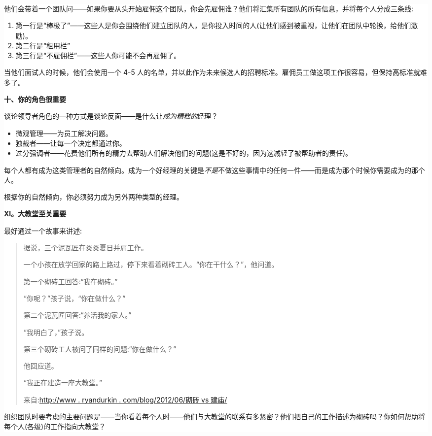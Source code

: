 他们会带着一个团队问——如果你要从头开始雇佣这个团队，你会先雇佣谁？他们将汇集所有团队的所有信息，并将每个人分成三条线:

1.  第一行是“棒极了”——这些人是你会围绕他们建立团队的人，是你投入时间的人(让他们感到被重视，让他们在团队中轮换，给他们激励)。
2.  第二行是“租用栏”
3.  第三行是“不雇佣栏”——这些人你可能不会再雇佣了。

当他们面试人的时候，他们会使用一个 4-5 人的名单，并以此作为未来候选人的招聘标准。雇佣员工做这项工作很容易，但保持高标准就难多了。

**十、你的角色很重要**

谈论领导者角色的一种方式是谈论反面——是什么让*成为糟糕的*经理？



*   微观管理——为员工解决问题。
*   独裁者——让每一个决定都通过你。
*   过分强调者——花费他们所有的精力去帮助人们解决他们的问题(这是不好的，因为这减轻了被帮助者的责任)。

每个人都有成为这类管理者的自然倾向。成为一个好经理的关键是*不是*不做这些事情中的任何一件——而是成为那个时候你需要成为的那个人。

根据你的自然倾向，你必须努力成为另外两种类型的经理。

**XI。大教堂至关重要**

最好通过一个故事来讲述:

> 据说，三个泥瓦匠在炎炎夏日并肩工作。
> 
> 一个小孩在放学回家的路上路过，停下来看着砌砖工人。“你在干什么？”，他问道。
> 
> 第一个砌砖工回答:“我在砌砖。”
> 
> “你呢？”孩子说，“你在做什么？”
> 
> 第二个泥瓦匠回答:“养活我的家人。”
> 
> “我明白了，”孩子说。
> 
> 第三个砌砖工人被问了同样的问题:“你在做什么？”
> 
> 他回应道。
> 
> “我正在建造一座大教堂。”
> 
> 来自:[http://www . ryandurkin . com/blog/2012/06/砌砖 vs 建庙/](http://www.ryandurkin.com/blog/2012/06/laying-bricks-vs-building-a-temple/#sthash.NQjc9drr.dpuf)

组织团队时要考虑的主要问题是——当你看着每个人时——他们与大教堂的联系有多紧密？他们把自己的工作描述为砌砖吗？你如何帮助将每个人(各级)的工作指向大教堂？















